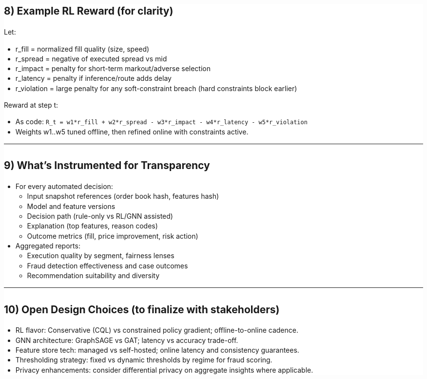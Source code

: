 
## 8) Example RL Reward (for clarity)

Let:
- r_fill = normalized fill quality (size, speed)
- r_spread = negative of executed spread vs mid
- r_impact = penalty for short-term markout/adverse selection
- r_latency = penalty if inference/route adds delay
- r_violation = large penalty for any soft-constraint breach (hard constraints block earlier)

Reward at step t:
- As code: `R_t = w1*r_fill + w2*r_spread - w3*r_impact - w4*r_latency - w5*r_violation`
- Weights w1..w5 tuned offline, then refined online with constraints active.

---

## 9) What’s Instrumented for Transparency

- For every automated decision:
  - Input snapshot references (order book hash, features hash)
  - Model and feature versions
  - Decision path (rule-only vs RL/GNN assisted)
  - Explanation (top features, reason codes)
  - Outcome metrics (fill, price improvement, risk action)
- Aggregated reports:
  - Execution quality by segment, fairness lenses
  - Fraud detection effectiveness and case outcomes
  - Recommendation suitability and diversity

---

## 10) Open Design Choices (to finalize with stakeholders)

- RL flavor: Conservative (CQL) vs constrained policy gradient; offline-to-online cadence.
- GNN architecture: GraphSAGE vs GAT; latency vs accuracy trade-off.
- Feature store tech: managed vs self-hosted; online latency and consistency guarantees.
- Thresholding strategy: fixed vs dynamic thresholds by regime for fraud scoring.
- Privacy enhancements: consider differential privacy on aggregate insights where applicable.
